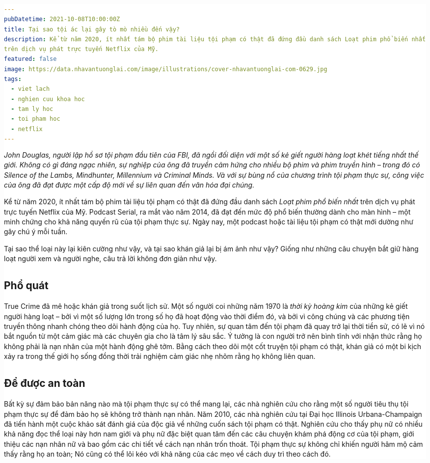 ```yaml
---
pubDatetime: 2021-10-08T10:00:00Z
title: Tại sao tội ác lại gây tò mò nhiều đến vậy?
description: Kể từ năm 2020, ít nhất tám bộ phim tài liệu tội phạm có thật đã đứng đầu danh sách Loạt phim phổ biến nhất trên dịch vụ phát trực tuyến Netflix của Mỹ.
featured: false
image: https://data.nhavantuonglai.com/image/illustrations/cover-nhavantuonglai-com-0629.jpg
tags:
  - viet lach
  - nghien cuu khoa hoc
  - tam ly hoc
  - toi pham hoc
  - netflix
---
```


_John Douglas, người lập hồ sơ tội phạm đầu tiên của FBI, đã ngồi đối diện với một số kẻ giết người hàng loạt khét tiếng nhất thế giới. Không có gì đáng ngạc nhiên, sự nghiệp của ông đã truyền cảm hứng cho nhiều bộ phim và phim truyền hình – trong đó có Silence of the Lambs, Mindhunter, Millennium và Criminal Minds. Và với sự bùng nổ của chương trình tội phạm thực sự, công việc của ông đã đạt được một cấp độ mới về sự liên quan đến văn hóa đại chúng._

Kể từ năm 2020, ít nhất tám bộ phim tài liệu tội phạm có thật đã đứng đầu danh sách _Loạt phim phổ biến nhất_ trên dịch vụ phát trực tuyến Netflix của Mỹ. Podcast Serial, ra mắt vào năm 2014, đã đạt đến mức độ phổ biến thường dành cho màn hình – một minh chứng cho khả năng quyến rũ của tội phạm thực sự. Ngày nay, một podcast hoặc tài liệu tội phạm có thật mới dường như gây chú ý mỗi tuần.

Tại sao thể loại này lại kiên cường như vậy, và tại sao khán giả lại bị ám ảnh như vậy? Giống như những câu chuyện bắt giữ hàng loạt người xem và người nghe, câu trả lời không đơn giản như vậy.

## Phổ quát

True Crime đã mê hoặc khán giả trong suốt lịch sử. Một số người coi những năm 1970 là _thời kỳ hoàng kim_ của những kẻ giết người hàng loạt – bởi vì một số lượng lớn trong số họ đã hoạt động vào thời điểm đó, và bởi vì công chúng và các phương tiện truyền thông nhanh chóng theo dõi hành động của họ. Tuy nhiên, sự quan tâm đến tội phạm đã quay trở lại thời tiền sử, có lẽ vì nó bắt nguồn từ một cảm giác mà các chuyên gia cho là tâm lý sâu sắc. Ý tưởng là con người trở nên bình tĩnh với nhận thức rằng họ không phải là nạn nhân của một hành động ghê tởm. Bằng cách theo dõi một cốt truyện tội phạm có thật, khán giả có một bi kịch xảy ra trong thế giới họ sống đồng thời trải nghiệm cảm giác nhẹ nhõm rằng họ không liên quan.

## Để được an toàn

Bất kỳ sự đảm bảo bản năng nào mà tội phạm thực sự có thể mang lại, các nhà nghiên cứu cho rằng một số người tiêu thụ tội phạm thực sự để đảm bảo họ sẽ không trở thành nạn nhân. Năm 2010, các nhà nghiên cứu tại Đại học Illinois Urbana-Champaign đã tiến hành một cuộc khảo sát đánh giá của độc giả về những cuốn sách tội phạm có thật. Nghiên cứu cho thấy phụ nữ có nhiều khả năng đọc thể loại này hơn nam giới và phụ nữ đặc biệt quan tâm đến các câu chuyện khám phá động cơ của tội phạm, giới thiệu các nạn nhân nữ và bao gồm các chi tiết về cách nạn nhân trốn thoát. Tội phạm thực sự không chỉ khiến người hâm mộ cảm thấy rằng họ an toàn; Nó cũng có thể lôi kéo với khả năng của các mẹo về cách duy trì theo cách đó.

